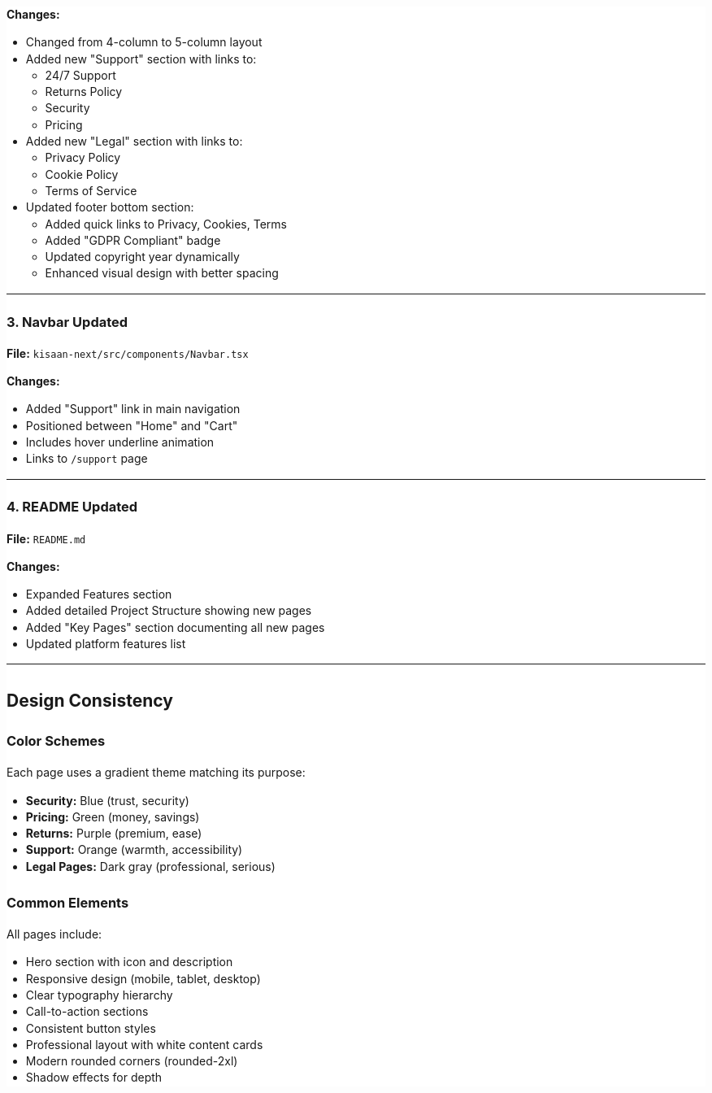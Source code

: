 **Changes:**
- Changed from 4-column to 5-column layout
- Added new "Support" section with links to:
  - 24/7 Support
  - Returns Policy
  - Security
  - Pricing
- Added new "Legal" section with links to:
  - Privacy Policy
  - Cookie Policy
  - Terms of Service
- Updated footer bottom section:
  - Added quick links to Privacy, Cookies, Terms
  - Added "GDPR Compliant" badge
  - Updated copyright year dynamically
  - Enhanced visual design with better spacing

---

### 3. Navbar Updated
**File:** `kisaan-next/src/components/Navbar.tsx`

**Changes:**
- Added "Support" link in main navigation
- Positioned between "Home" and "Cart"
- Includes hover underline animation
- Links to `/support` page

---

### 4. README Updated
**File:** `README.md`

**Changes:**
- Expanded Features section
- Added detailed Project Structure showing new pages
- Added "Key Pages" section documenting all new pages
- Updated platform features list

---

## Design Consistency

### Color Schemes
Each page uses a gradient theme matching its purpose:
- **Security:** Blue (trust, security)
- **Pricing:** Green (money, savings)
- **Returns:** Purple (premium, ease)
- **Support:** Orange (warmth, accessibility)
- **Legal Pages:** Dark gray (professional, serious)

### Common Elements
All pages include:
- Hero section with icon and description
- Responsive design (mobile, tablet, desktop)
- Clear typography hierarchy
- Call-to-action sections
- Consistent button styles
- Professional layout with white content cards
- Modern rounded corners (rounded-2xl)
- Shadow effects for depth
